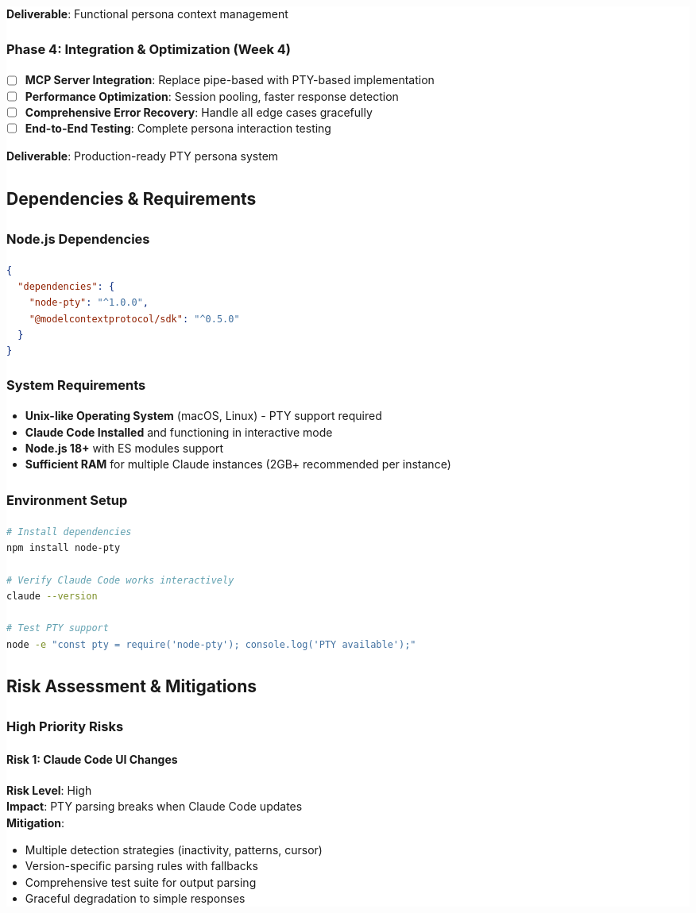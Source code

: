**Deliverable**: Functional persona context management

### Phase 4: Integration & Optimization (Week 4)
- [ ] **MCP Server Integration**: Replace pipe-based with PTY-based implementation
- [ ] **Performance Optimization**: Session pooling, faster response detection
- [ ] **Comprehensive Error Recovery**: Handle all edge cases gracefully
- [ ] **End-to-End Testing**: Complete persona interaction testing

**Deliverable**: Production-ready PTY persona system

## Dependencies & Requirements

### Node.js Dependencies
```json
{
  "dependencies": {
    "node-pty": "^1.0.0",
    "@modelcontextprotocol/sdk": "^0.5.0"
  }
}
```

### System Requirements
- **Unix-like Operating System** (macOS, Linux) - PTY support required
- **Claude Code Installed** and functioning in interactive mode
- **Node.js 18+** with ES modules support
- **Sufficient RAM** for multiple Claude instances (2GB+ recommended per instance)

### Environment Setup
```bash
# Install dependencies
npm install node-pty

# Verify Claude Code works interactively
claude --version

# Test PTY support
node -e "const pty = require('node-pty'); console.log('PTY available');"
```

## Risk Assessment & Mitigations

### High Priority Risks

#### Risk 1: Claude Code UI Changes
**Risk Level**: High  
**Impact**: PTY parsing breaks when Claude Code updates  
**Mitigation**: 
- Multiple detection strategies (inactivity, patterns, cursor)
- Version-specific parsing rules with fallbacks
- Comprehensive test suite for output parsing
- Graceful degradation to simple responses
